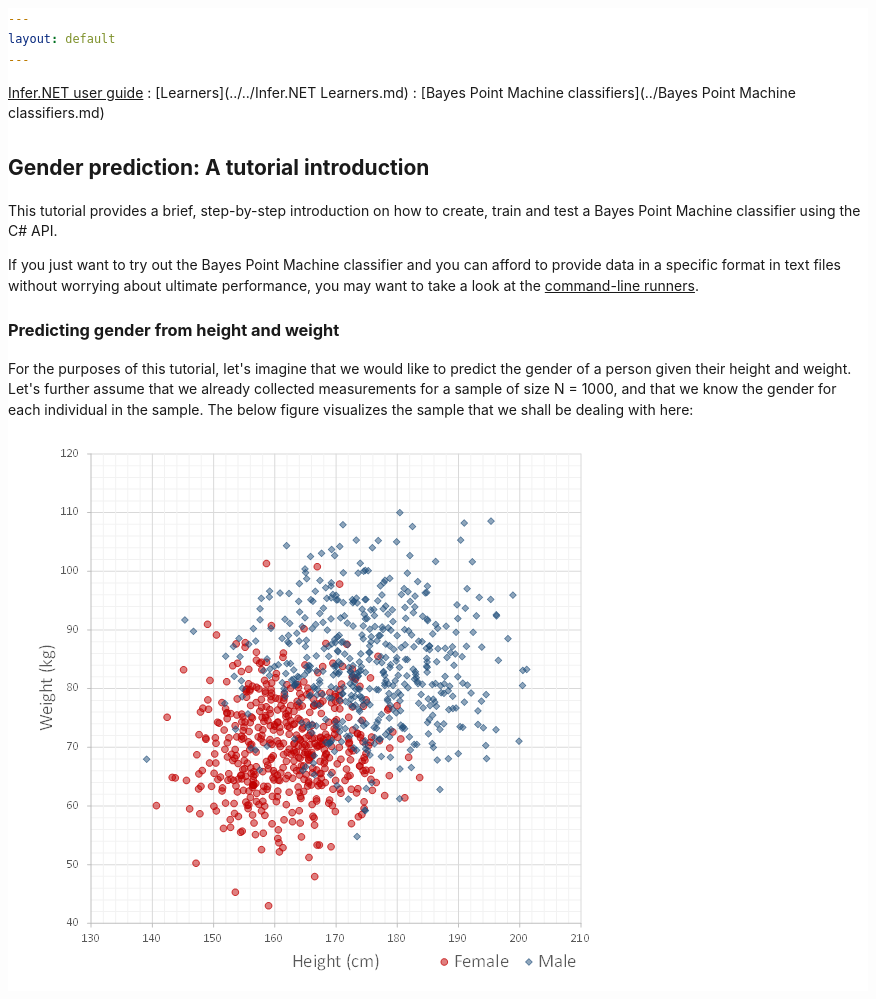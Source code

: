 ```yaml
---
layout: default 
--- 
```

[Infer.NET user guide](../../index.md) : [Learners](../../Infer.NET Learners.md) : [Bayes Point Machine classifiers](../Bayes Point Machine classifiers.md)

## Gender prediction: A tutorial introduction

This tutorial provides a brief, step-by-step introduction on how to create, train and test a Bayes Point Machine classifier using the C# API.

If you just want to try out the Bayes Point Machine classifier and you can afford to provide data in a specific format in text files without worrying about ultimate performance, you may want to take a look at the [command-line runners](Runners.md).

### Predicting gender from height and weight

For the purposes of this tutorial, let's imagine that we would like to predict the gender of a person given their height and weight. Let's further assume that we already collected measurements for a sample of size N = 1000, and that we know the gender for each individual in the sample. The below figure visualizes the sample that we shall be dealing with here:

![Gender classification from height and weight](../BPM/Gender.png)
